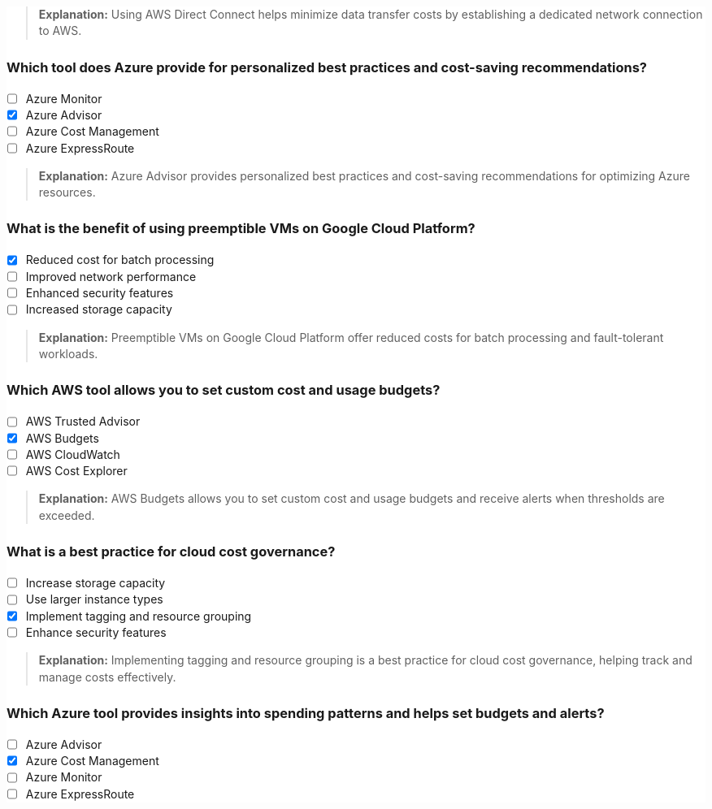 > **Explanation:** Using AWS Direct Connect helps minimize data transfer costs by establishing a dedicated network connection to AWS.

### Which tool does Azure provide for personalized best practices and cost-saving recommendations?

- [ ] Azure Monitor
- [x] Azure Advisor
- [ ] Azure Cost Management
- [ ] Azure ExpressRoute

> **Explanation:** Azure Advisor provides personalized best practices and cost-saving recommendations for optimizing Azure resources.

### What is the benefit of using preemptible VMs on Google Cloud Platform?

- [x] Reduced cost for batch processing
- [ ] Improved network performance
- [ ] Enhanced security features
- [ ] Increased storage capacity

> **Explanation:** Preemptible VMs on Google Cloud Platform offer reduced costs for batch processing and fault-tolerant workloads.

### Which AWS tool allows you to set custom cost and usage budgets?

- [ ] AWS Trusted Advisor
- [x] AWS Budgets
- [ ] AWS CloudWatch
- [ ] AWS Cost Explorer

> **Explanation:** AWS Budgets allows you to set custom cost and usage budgets and receive alerts when thresholds are exceeded.

### What is a best practice for cloud cost governance?

- [ ] Increase storage capacity
- [ ] Use larger instance types
- [x] Implement tagging and resource grouping
- [ ] Enhance security features

> **Explanation:** Implementing tagging and resource grouping is a best practice for cloud cost governance, helping track and manage costs effectively.

### Which Azure tool provides insights into spending patterns and helps set budgets and alerts?

- [ ] Azure Advisor
- [x] Azure Cost Management
- [ ] Azure Monitor
- [ ] Azure ExpressRoute
